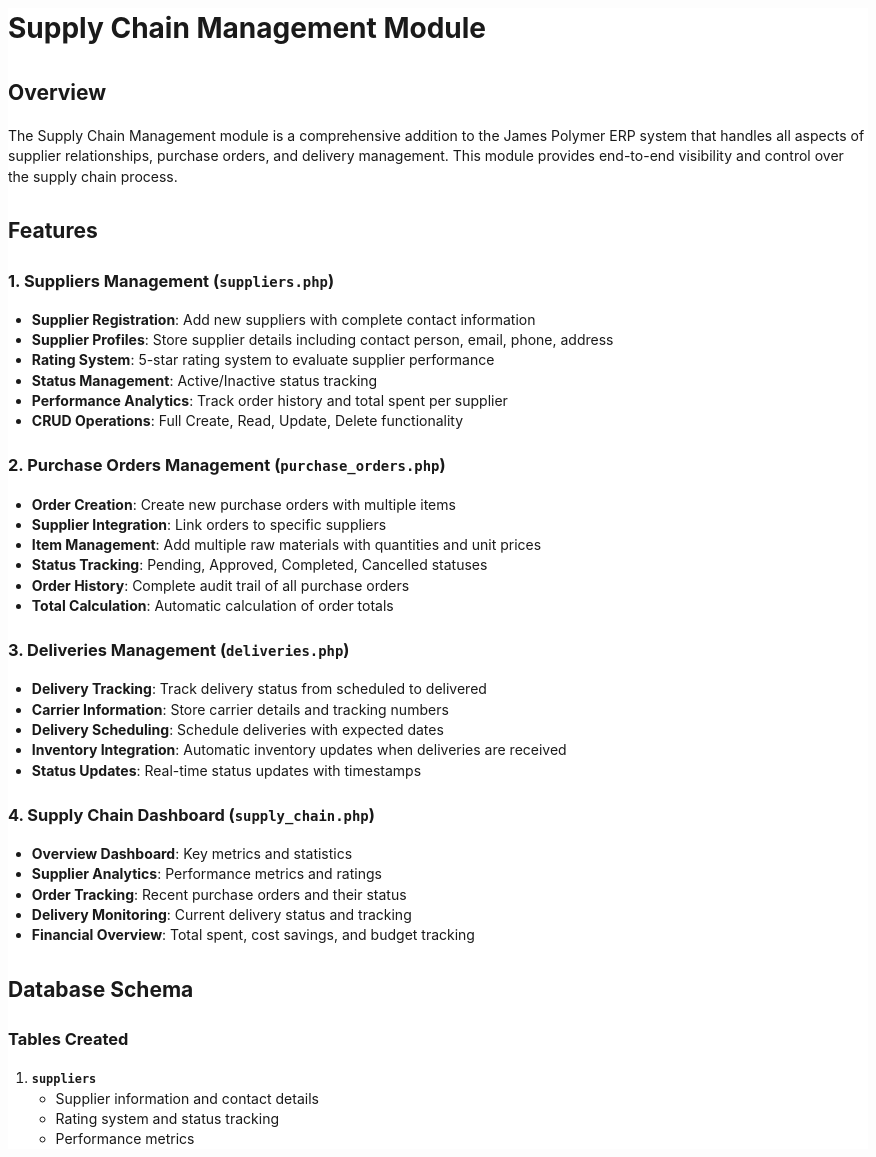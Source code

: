 # Supply Chain Management Module

## Overview

The Supply Chain Management module is a comprehensive addition to the James Polymer ERP system that handles all aspects of supplier relationships, purchase orders, and delivery management. This module provides end-to-end visibility and control over the supply chain process.

## Features

### 1. Suppliers Management (`suppliers.php`)
- **Supplier Registration**: Add new suppliers with complete contact information
- **Supplier Profiles**: Store supplier details including contact person, email, phone, address
- **Rating System**: 5-star rating system to evaluate supplier performance
- **Status Management**: Active/Inactive status tracking
- **Performance Analytics**: Track order history and total spent per supplier
- **CRUD Operations**: Full Create, Read, Update, Delete functionality

### 2. Purchase Orders Management (`purchase_orders.php`)
- **Order Creation**: Create new purchase orders with multiple items
- **Supplier Integration**: Link orders to specific suppliers
- **Item Management**: Add multiple raw materials with quantities and unit prices
- **Status Tracking**: Pending, Approved, Completed, Cancelled statuses
- **Order History**: Complete audit trail of all purchase orders
- **Total Calculation**: Automatic calculation of order totals

### 3. Deliveries Management (`deliveries.php`)
- **Delivery Tracking**: Track delivery status from scheduled to delivered
- **Carrier Information**: Store carrier details and tracking numbers
- **Delivery Scheduling**: Schedule deliveries with expected dates
- **Inventory Integration**: Automatic inventory updates when deliveries are received
- **Status Updates**: Real-time status updates with timestamps

### 4. Supply Chain Dashboard (`supply_chain.php`)
- **Overview Dashboard**: Key metrics and statistics
- **Supplier Analytics**: Performance metrics and ratings
- **Order Tracking**: Recent purchase orders and their status
- **Delivery Monitoring**: Current delivery status and tracking
- **Financial Overview**: Total spent, cost savings, and budget tracking

## Database Schema

### Tables Created

1. **`suppliers`**
   - Supplier information and contact details
   - Rating system and status tracking
   - Performance metrics
